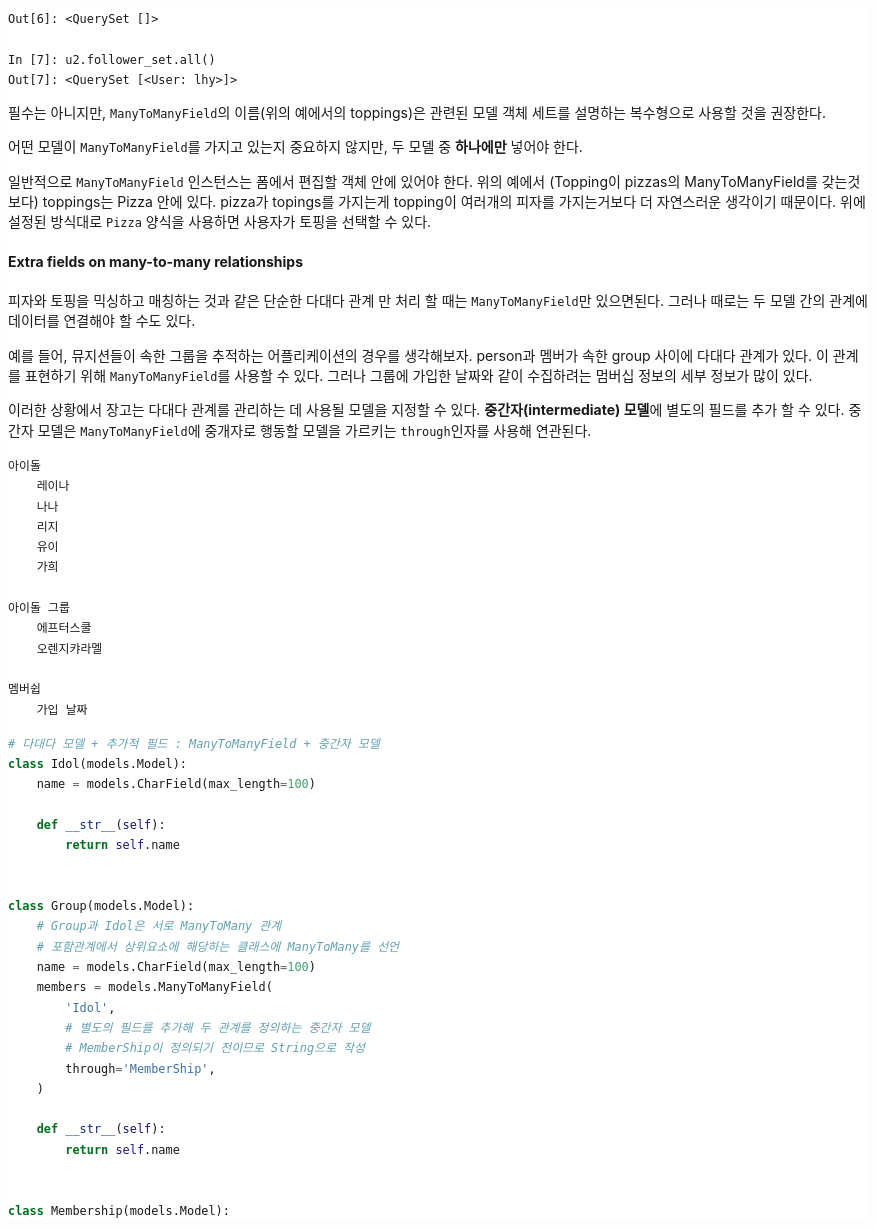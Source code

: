 ```shell
Out[6]: <QuerySet []>

In [7]: u2.follower_set.all()
Out[7]: <QuerySet [<User: lhy>]>
```

필수는 아니지만, `ManyToManyField`의 이름(위의 예에서의 toppings)은 관련된 모델 객체 세트를 설명하는 복수형으로 사용할 것을 권장한다.

어떤 모델이 `ManyToManyField`를 가지고 있는지 중요하지 않지만, 두 모델 중 **하나에만** 넣어야 한다.

일반적으로 `ManyToManyField` 인스턴스는 폼에서 편집할 객체 안에 있어야 한다. 위의 예에서 (Topping이 pizzas의 ManyToManyField를 갖는것보다) toppings는 Pizza 안에 있다. pizza가 topings를 가지는게 topping이 여러개의 피자를 가지는거보다  더 자연스러운 생각이기 때문이다. 위에 설정된 방식대로 `Pizza` 양식을 사용하면 사용자가 토핑을 선택할 수 있다.



#### Extra fields on many-to-many relationships

피자와 토핑을 믹싱하고 매칭하는 것과 같은 단순한 다대다 관계 만 처리 할 때는 `ManyToManyField`만 있으면된다. 그러나 때로는 두 모델 간의 관계에 데이터를 연결해야 할 수도 있다.

예를 들어, 뮤지션들이 속한 그룹을 추적하는 어플리케이션의 경우를 생각해보자. person과 멤버가 속한 group 사이에 다대다 관계가 있다. 이 관계를 표현하기 위해 `ManyToManyField`를 사용할 수 있다. 그러나 그룹에 가입한 날짜와 같이 수집하려는 멈버십 정보의 세부 정보가 많이 있다.

이러한 상황에서 장고는 다대다 관계를 관리하는 데 사용될 모델을 지정할 수 있다. **중간자(intermediate) 모델**에 별도의 필드를 추가 할 수 있다. 중간자 모델은 `ManyToManyField`에 중개자로 행동할 모델을 가르키는 `through`인자를 사용해  연관된다.

```
아이돌
	레이나
	나나
	리지
	유이
	가희

아이돌 그룹
	에프터스쿨
	오렌지캬라멜

멤버쉽
	가입 날짜
```

```python
# 다대다 모델 + 추가적 필드 : ManyToManyField + 중간자 모델
class Idol(models.Model):
    name = models.CharField(max_length=100)

    def __str__(self):
        return self.name


class Group(models.Model):
    # Group과 Idol은 서로 ManyToMany 관계
    # 포함관계에서 상위요소에 해당하는 클래스에 ManyToMany를 선언
    name = models.CharField(max_length=100)
    members = models.ManyToManyField(
        'Idol',
        # 별도의 필드를 추가해 두 관계를 정의하는 중간자 모델
        # MemberShip이 정의되기 전이므로 String으로 작성
        through='MemberShip',
    )

    def __str__(self):
        return self.name


class Membership(models.Model):
```